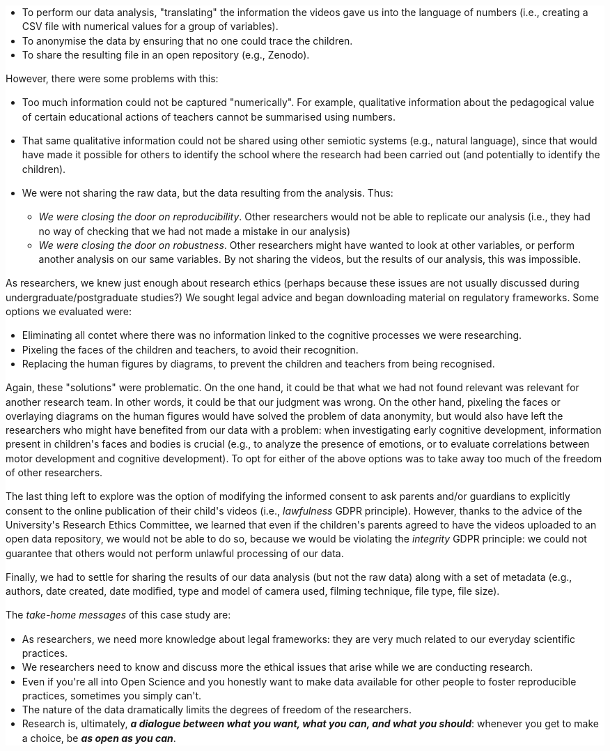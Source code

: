 - To perform our data analysis, "translating" the information the videos gave us into the language of numbers (i.e., creating a CSV file with numerical values for a group of variables). 
- To anonymise the data by ensuring that no one could trace the children. 
- To share the resulting file in an open repository (e.g., Zenodo). 

However, there were some problems with this: 

- Too much information could not be captured "numerically". For example, qualitative information about the pedagogical value of certain educational actions of teachers cannot be summarised using numbers.
- That same qualitative information could not be shared using other semiotic systems (e.g., natural language), since that would have made it possible for others to identify the school where the research had been carried out (and potentially to identify the children). 
- We were not sharing the raw data, but the data resulting from the analysis. Thus: 

    - *We were closing the door on reproducibility*. Other researchers would not be able to replicate our analysis (i.e., they had no way of checking that we had not made a mistake in our analysis)
    - *We were closing the door on robustness*. Other researchers might have wanted to look at other variables, or perform another analysis on our same variables. By not sharing the videos, but the results of our analysis, this was impossible. 

As researchers, we knew just enough about research ethics (perhaps because these issues are not usually discussed during undergraduate/postgraduate studies?) We sought legal advice and began downloading material on regulatory frameworks. Some options we evaluated were: 
- Eliminating all contet where there was no information linked to the cognitive processes we were researching. 
- Pixeling the faces of the children and teachers, to avoid their recognition. 
- Replacing the human figures by diagrams, to prevent the children and teachers from being recognised. 

Again, these "solutions" were problematic. On the one hand, it could be that what we had not found relevant was relevant for another research team. In other words, it could be that our judgment was wrong. On the other hand, pixeling the faces or overlaying diagrams on the human figures would have solved the problem of data anonymity, but would also have left the researchers who might have benefited from our data with a problem: when investigating early cognitive development, information present in children's faces and bodies is crucial (e.g., to analyze the presence of emotions, or to evaluate correlations between motor development and cognitive development). To opt for either of the above options was to take away too much of the freedom of other researchers. 

The last thing left to explore was the option of modifying the informed consent to ask parents and/or guardians to explicitly consent to the online publication of their child's videos (i.e., *lawfulness* GDPR principle). However, thanks to the advice of the University's Research Ethics Committee, we learned that even if the children's parents agreed to have the videos uploaded to an open data repository, we would not be able to do so, because we would be violating the *integrity* GDPR principle: we could not guarantee that others would not perform unlawful processing of our data. 

Finally, we had to settle for sharing the results of our data analysis (but not the raw data) along with a set of metadata (e.g., authors, date created, date modified, type and model of camera used, filming technique, file type, file size). 

The *take-home messages* of this case study are: 
 
- As researchers, we need more knowledge about legal frameworks: they are very much related to our everyday scientific practices. 
- We researchers need to know and discuss more the ethical issues that arise while we are conducting research. 
- Even if you're all into Open Science and you honestly want to make data available for other people to foster reproducible practices, sometimes you simply can't.
- The nature of the data dramatically limits the degrees of freedom of the researchers. 
- Research is, ultimately, ***a dialogue between what you want, what you can, and what you should***: whenever you get to make a choice, be ***as open as you can***. 
